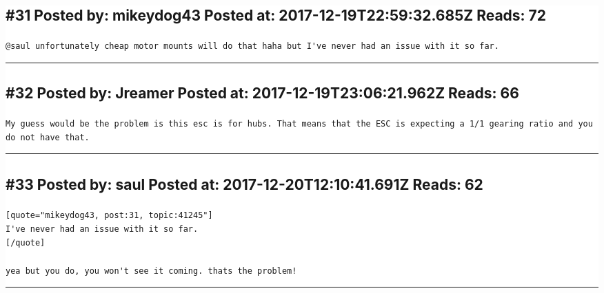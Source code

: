 ## \#31 Posted by: mikeydog43 Posted at: 2017-12-19T22:59:32.685Z Reads: 72

```
@saul unfortunately cheap motor mounts will do that haha but I've never had an issue with it so far.
```

---
## \#32 Posted by: Jreamer Posted at: 2017-12-19T23:06:21.962Z Reads: 66

```
My guess would be the problem is this esc is for hubs. That means that the ESC is expecting a 1/1 gearing ratio and you do not have that.
```

---
## \#33 Posted by: saul Posted at: 2017-12-20T12:10:41.691Z Reads: 62

```
[quote="mikeydog43, post:31, topic:41245"]
I've never had an issue with it so far.
[/quote]

yea but you do, you won't see it coming. thats the problem!
```

---
